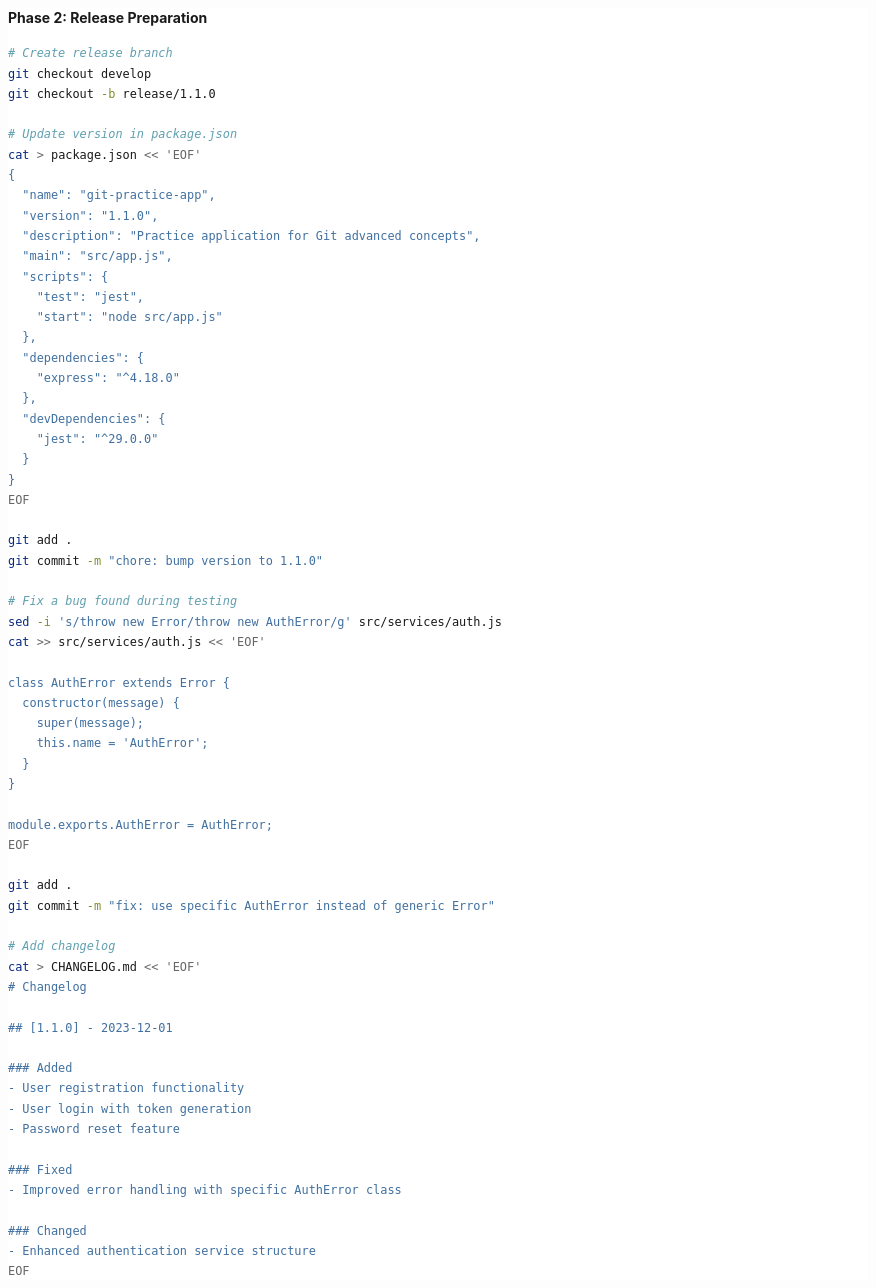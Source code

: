 **Phase 2: Release Preparation**
```bash
# Create release branch
git checkout develop
git checkout -b release/1.1.0

# Update version in package.json
cat > package.json << 'EOF'
{
  "name": "git-practice-app",
  "version": "1.1.0",
  "description": "Practice application for Git advanced concepts",
  "main": "src/app.js",
  "scripts": {
    "test": "jest",
    "start": "node src/app.js"
  },
  "dependencies": {
    "express": "^4.18.0"
  },
  "devDependencies": {
    "jest": "^29.0.0"
  }
}
EOF

git add .
git commit -m "chore: bump version to 1.1.0"

# Fix a bug found during testing
sed -i 's/throw new Error/throw new AuthError/g' src/services/auth.js
cat >> src/services/auth.js << 'EOF'

class AuthError extends Error {
  constructor(message) {
    super(message);
    this.name = 'AuthError';
  }
}

module.exports.AuthError = AuthError;
EOF

git add .
git commit -m "fix: use specific AuthError instead of generic Error"

# Add changelog
cat > CHANGELOG.md << 'EOF'
# Changelog

## [1.1.0] - 2023-12-01

### Added
- User registration functionality
- User login with token generation
- Password reset feature

### Fixed
- Improved error handling with specific AuthError class

### Changed
- Enhanced authentication service structure
EOF

```